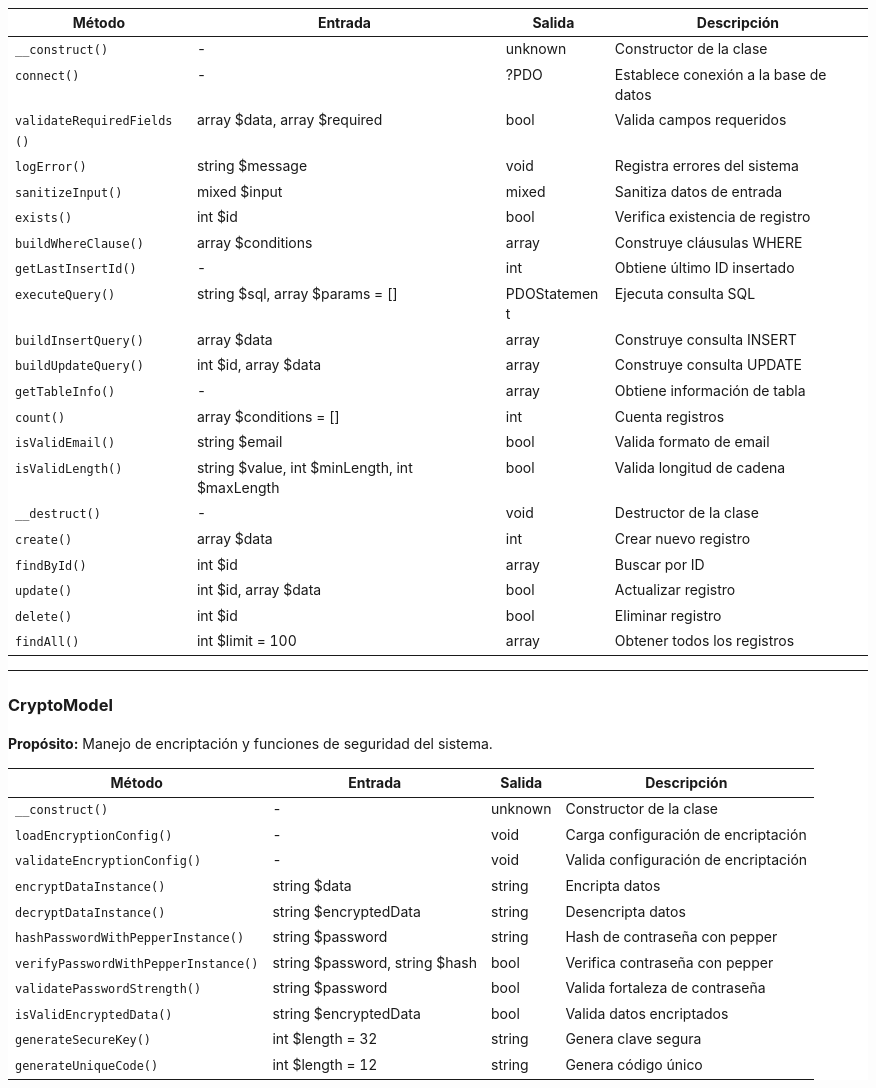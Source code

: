 | Método | Entrada | Salida | Descripción |
|--------|---------|--------|-------------|
| `__construct()` | - | unknown | Constructor de la clase |
| `connect()` | - | ?PDO | Establece conexión a la base de datos |
| `validateRequiredFields()` | array $data, array $required | bool | Valida campos requeridos |
| `logError()` | string $message | void | Registra errores del sistema |
| `sanitizeInput()` | mixed $input | mixed | Sanitiza datos de entrada |
| `exists()` | int $id | bool | Verifica existencia de registro |
| `buildWhereClause()` | array $conditions | array | Construye cláusulas WHERE |
| `getLastInsertId()` | - | int | Obtiene último ID insertado |
| `executeQuery()` | string $sql, array $params = [] | PDOStatement | Ejecuta consulta SQL |
| `buildInsertQuery()` | array $data | array | Construye consulta INSERT |
| `buildUpdateQuery()` | int $id, array $data | array | Construye consulta UPDATE |
| `getTableInfo()` | - | array | Obtiene información de tabla |
| `count()` | array $conditions = [] | int | Cuenta registros |
| `isValidEmail()` | string $email | bool | Valida formato de email |
| `isValidLength()` | string $value, int $minLength, int $maxLength | bool | Valida longitud de cadena |
| `__destruct()` | - | void | Destructor de la clase |
| `create()` | array $data | int | Crear nuevo registro |
| `findById()` | int $id | array | Buscar por ID |
| `update()` | int $id, array $data | bool | Actualizar registro |
| `delete()` | int $id | bool | Eliminar registro |
| `findAll()` | int $limit = 100 | array | Obtener todos los registros |

---

### CryptoModel
**Propósito:** Manejo de encriptación y funciones de seguridad del sistema.

| Método | Entrada | Salida | Descripción |
|--------|---------|--------|-------------|
| `__construct()` | - | unknown | Constructor de la clase |
| `loadEncryptionConfig()` | - | void | Carga configuración de encriptación |
| `validateEncryptionConfig()` | - | void | Valida configuración de encriptación |
| `encryptDataInstance()` | string $data | string | Encripta datos |
| `decryptDataInstance()` | string $encryptedData | string | Desencripta datos |
| `hashPasswordWithPepperInstance()` | string $password | string | Hash de contraseña con pepper |
| `verifyPasswordWithPepperInstance()` | string $password, string $hash | bool | Verifica contraseña con pepper |
| `validatePasswordStrength()` | string $password | bool | Valida fortaleza de contraseña |
| `isValidEncryptedData()` | string $encryptedData | bool | Valida datos encriptados |
| `generateSecureKey()` | int $length = 32 | string | Genera clave segura |
| `generateUniqueCode()` | int $length = 12 | string | Genera código único |